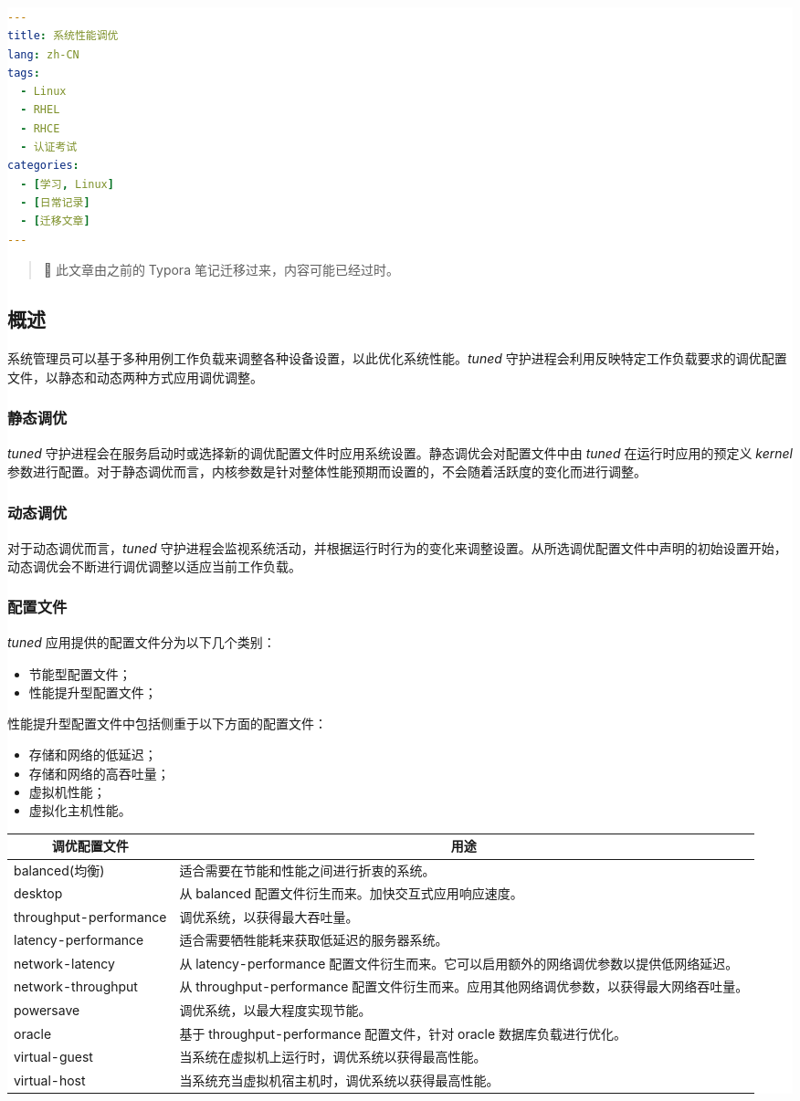 ```yaml
---
title: 系统性能调优
lang: zh-CN
tags: 
  - Linux
  - RHEL
  - RHCE
  - 认证考试
categories: 
  - [学习, Linux]
  - [日常记录]
  - [迁移文章]
---
```

> 🔴 此文章由之前的 Typora 笔记迁移过来，内容可能已经过时。

## 概述

​系统管理员可以基于多种用例工作负载来调整各种设备设置，以此优化系统性能。*tuned* 守护进程会利用反映特定工作负载要求的调优配置文件，以静态和动态两种方式应用调优调整。

### 静态调优

​*tuned* 守护进程会在服务启动时或选择新的调优配置文件时应用系统设置。静态调优会对配置文件中由 *tuned* 在运行时应用的预定义 *kernel* 参数进行配置。对于静态调优而言，内核参数是针对整体性能预期而设置的，不会随着活跃度的变化而进行调整。

### 动态调优

​对于动态调优而言，*tuned* 守护进程会监视系统活动，并根据运行时行为的变化来调整设置。从所选调优配置文件中声明的初始设置开始，动态调优会不断进行调优调整以适应当前工作负载。

### 配置文件

​*tuned* 应用提供的配置文件分为以下几个类别：

- 节能型配置文件；
- 性能提升型配置文件；

​性能提升型配置文件中包括侧重于以下方面的配置文件：

- 存储和网络的低延迟；
- 存储和网络的高吞吐量；
- 虚拟机性能；
- 虚拟化主机性能。

| 调优配置文件           | 用途                                                         |
| ---------------------- | ------------------------------------------------------------ |
| balanced(均衡)         | 适合需要在节能和性能之间进行折衷的系统。                     |
| desktop                | 从 balanced 配置文件衍生而来。加快交互式应用响应速度。       |
| throughput-performance | 调优系统，以获得最大吞吐量。                                 |
| latency-performance    | 适合需要牺牲能耗来获取低延迟的服务器系统。                   |
| network-latency        | 从 latency-performance 配置文件衍生而来。它可以启用额外的网络调优参数以提供低网络延迟。 |
| network-throughput     | 从 throughput-performance 配置文件衍生而来。应用其他网络调优参数，以获得最大网络吞吐量。 |
| powersave              | 调优系统，以最大程度实现节能。                               |
| oracle                 | 基于 throughput-performance 配置文件，针对 oracle 数据库负载进行优化。 |
| virtual-guest          | 当系统在虚拟机上运行时，调优系统以获得最高性能。             |
| virtual-host           | 当系统充当虚拟机宿主机时，调优系统以获得最高性能。           |
